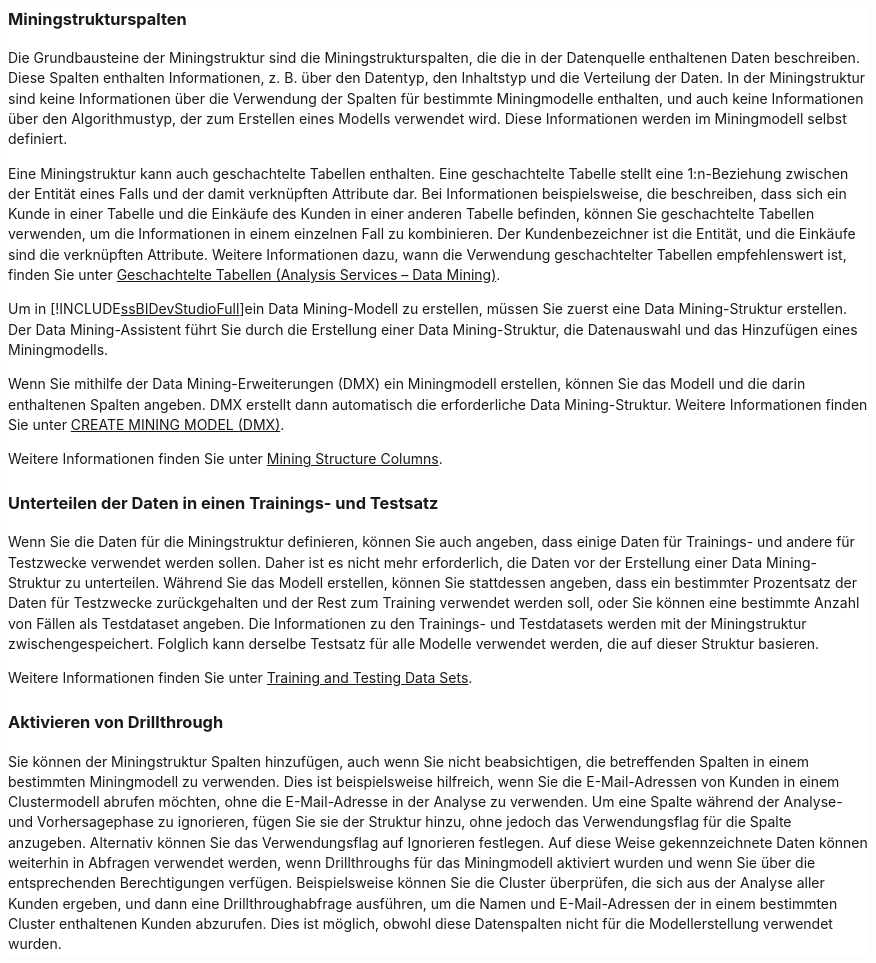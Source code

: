 ### <a name="mining-structure-columns"></a>Miningstrukturspalten  
 Die Grundbausteine der Miningstruktur sind die Miningstrukturspalten, die die in der Datenquelle enthaltenen Daten beschreiben. Diese Spalten enthalten Informationen, z. B. über den Datentyp, den Inhaltstyp und die Verteilung der Daten. In der Miningstruktur sind keine Informationen über die Verwendung der Spalten für bestimmte Miningmodelle enthalten, und auch keine Informationen über den Algorithmustyp, der zum Erstellen eines Modells verwendet wird. Diese Informationen werden im Miningmodell selbst definiert.  
  
 Eine Miningstruktur kann auch geschachtelte Tabellen enthalten. Eine geschachtelte Tabelle stellt eine 1:n-Beziehung zwischen der Entität eines Falls und der damit verknüpften Attribute dar. Bei Informationen beispielsweise, die beschreiben, dass sich ein Kunde in einer Tabelle und die Einkäufe des Kunden in einer anderen Tabelle befinden, können Sie geschachtelte Tabellen verwenden, um die Informationen in einem einzelnen Fall zu kombinieren. Der Kundenbezeichner ist die Entität, und die Einkäufe sind die verknüpften Attribute. Weitere Informationen dazu, wann die Verwendung geschachtelter Tabellen empfehlenswert ist, finden Sie unter [Geschachtelte Tabellen &#40;Analysis Services – Data Mining&#41;](../../analysis-services/data-mining/nested-tables-analysis-services-data-mining.md).  
  
 Um in [!INCLUDE[ssBIDevStudioFull](../../includes/ssbidevstudiofull-md.md)]ein Data Mining-Modell zu erstellen, müssen Sie zuerst eine Data Mining-Struktur erstellen. Der Data Mining-Assistent führt Sie durch die Erstellung einer Data Mining-Struktur, die Datenauswahl und das Hinzufügen eines Miningmodells.  
  
 Wenn Sie mithilfe der Data Mining-Erweiterungen (DMX) ein Miningmodell erstellen, können Sie das Modell und die darin enthaltenen Spalten angeben. DMX erstellt dann automatisch die erforderliche Data Mining-Struktur. Weitere Informationen finden Sie unter [CREATE MINING MODEL &#40;DMX&#41;](../../dmx/create-mining-model-dmx.md).  
  
 Weitere Informationen finden Sie unter [Mining Structure Columns](../../analysis-services/data-mining/mining-structure-columns.md).  
  
### <a name="dividing-the-data-into-training-and-testing-sets"></a>Unterteilen der Daten in einen Trainings- und Testsatz  
 Wenn Sie die Daten für die Miningstruktur definieren, können Sie auch angeben, dass einige Daten für Trainings- und andere für Testzwecke verwendet werden sollen. Daher ist es nicht mehr erforderlich, die Daten vor der Erstellung einer Data Mining-Struktur zu unterteilen. Während Sie das Modell erstellen, können Sie stattdessen angeben, dass ein bestimmter Prozentsatz der Daten für Testzwecke zurückgehalten und der Rest zum Training verwendet werden soll, oder Sie können eine bestimmte Anzahl von Fällen als Testdataset angeben. Die Informationen zu den Trainings- und Testdatasets werden mit der Miningstruktur zwischengespeichert. Folglich kann derselbe Testsatz für alle Modelle verwendet werden, die auf dieser Struktur basieren.  
  
 Weitere Informationen finden Sie unter [Training and Testing Data Sets](../../analysis-services/data-mining/training-and-testing-data-sets.md).  
  
### <a name="enabling-drillthrough"></a>Aktivieren von Drillthrough  
 Sie können der Miningstruktur Spalten hinzufügen, auch wenn Sie nicht beabsichtigen, die betreffenden Spalten in einem bestimmten Miningmodell zu verwenden. Dies ist beispielsweise hilfreich, wenn Sie die E-Mail-Adressen von Kunden in einem Clustermodell abrufen möchten, ohne die E-Mail-Adresse in der Analyse zu verwenden. Um eine Spalte während der Analyse- und Vorhersagephase zu ignorieren, fügen Sie sie der Struktur hinzu, ohne jedoch das Verwendungsflag für die Spalte anzugeben. Alternativ können Sie das Verwendungsflag auf Ignorieren festlegen. Auf diese Weise gekennzeichnete Daten können weiterhin in Abfragen verwendet werden, wenn Drillthroughs für das Miningmodell aktiviert wurden und wenn Sie über die entsprechenden Berechtigungen verfügen. Beispielsweise können Sie die Cluster überprüfen, die sich aus der Analyse aller Kunden ergeben, und dann eine Drillthroughabfrage ausführen, um die Namen und E-Mail-Adressen der in einem bestimmten Cluster enthaltenen Kunden abzurufen. Dies ist möglich, obwohl diese Datenspalten nicht für die Modellerstellung verwendet wurden.  
  